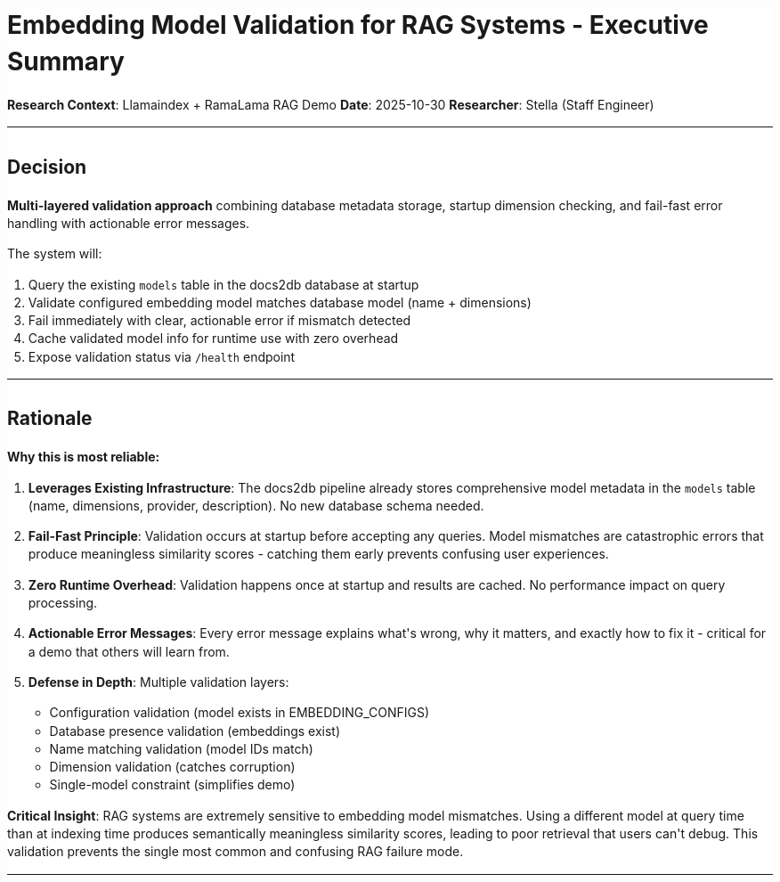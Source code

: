 # Embedding Model Validation for RAG Systems - Executive Summary

**Research Context**: Llamaindex + RamaLama RAG Demo
**Date**: 2025-10-30
**Researcher**: Stella (Staff Engineer)

---

## Decision

**Multi-layered validation approach** combining database metadata storage, startup dimension checking, and fail-fast error handling with actionable error messages.

The system will:
1. Query the existing `models` table in the docs2db database at startup
2. Validate configured embedding model matches database model (name + dimensions)
3. Fail immediately with clear, actionable error if mismatch detected
4. Cache validated model info for runtime use with zero overhead
5. Expose validation status via `/health` endpoint

---

## Rationale

**Why this is most reliable:**

1. **Leverages Existing Infrastructure**: The docs2db pipeline already stores comprehensive model metadata in the `models` table (name, dimensions, provider, description). No new database schema needed.

2. **Fail-Fast Principle**: Validation occurs at startup before accepting any queries. Model mismatches are catastrophic errors that produce meaningless similarity scores - catching them early prevents confusing user experiences.

3. **Zero Runtime Overhead**: Validation happens once at startup and results are cached. No performance impact on query processing.

4. **Actionable Error Messages**: Every error message explains what's wrong, why it matters, and exactly how to fix it - critical for a demo that others will learn from.

5. **Defense in Depth**: Multiple validation layers:
   - Configuration validation (model exists in EMBEDDING_CONFIGS)
   - Database presence validation (embeddings exist)
   - Name matching validation (model IDs match)
   - Dimension validation (catches corruption)
   - Single-model constraint (simplifies demo)

**Critical Insight**: RAG systems are extremely sensitive to embedding model mismatches. Using a different model at query time than at indexing time produces semantically meaningless similarity scores, leading to poor retrieval that users can't debug. This validation prevents the single most common and confusing RAG failure mode.

---
